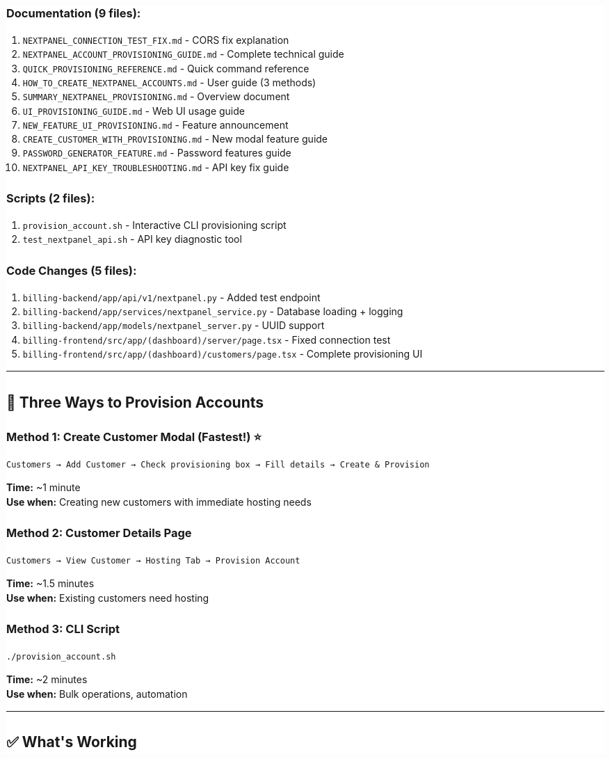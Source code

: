 ### Documentation (9 files):
1. `NEXTPANEL_CONNECTION_TEST_FIX.md` - CORS fix explanation
2. `NEXTPANEL_ACCOUNT_PROVISIONING_GUIDE.md` - Complete technical guide
3. `QUICK_PROVISIONING_REFERENCE.md` - Quick command reference
4. `HOW_TO_CREATE_NEXTPANEL_ACCOUNTS.md` - User guide (3 methods)
5. `SUMMARY_NEXTPANEL_PROVISIONING.md` - Overview document
6. `UI_PROVISIONING_GUIDE.md` - Web UI usage guide
7. `NEW_FEATURE_UI_PROVISIONING.md` - Feature announcement
8. `CREATE_CUSTOMER_WITH_PROVISIONING.md` - New modal feature guide
9. `PASSWORD_GENERATOR_FEATURE.md` - Password features guide
10. `NEXTPANEL_API_KEY_TROUBLESHOOTING.md` - API key fix guide

### Scripts (2 files):
1. `provision_account.sh` - Interactive CLI provisioning script
2. `test_nextpanel_api.sh` - API key diagnostic tool

### Code Changes (5 files):
1. `billing-backend/app/api/v1/nextpanel.py` - Added test endpoint
2. `billing-backend/app/services/nextpanel_service.py` - Database loading + logging
3. `billing-backend/app/models/nextpanel_server.py` - UUID support
4. `billing-frontend/src/app/(dashboard)/server/page.tsx` - Fixed connection test
5. `billing-frontend/src/app/(dashboard)/customers/page.tsx` - Complete provisioning UI

---

## 🚀 Three Ways to Provision Accounts

### Method 1: Create Customer Modal (Fastest!)  ⭐
```
Customers → Add Customer → Check provisioning box → Fill details → Create & Provision
```
**Time:** ~1 minute  
**Use when:** Creating new customers with immediate hosting needs

### Method 2: Customer Details Page
```
Customers → View Customer → Hosting Tab → Provision Account
```
**Time:** ~1.5 minutes  
**Use when:** Existing customers need hosting

### Method 3: CLI Script
```bash
./provision_account.sh
```
**Time:** ~2 minutes  
**Use when:** Bulk operations, automation

---

## ✅ What's Working
